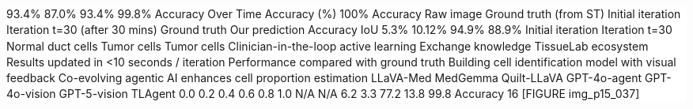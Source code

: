 93.4%
87.0%
93.4%
99.8%
Accuracy Over Time
Accuracy (%)
100% Accuracy
Raw image
Ground truth
(from ST)
Initial iteration
Iteration t=30
(after 30 mins)
Ground truth
Our prediction
Accuracy
IoU
5.3%
10.12%
94.9%
88.9%
Initial iteration
Iteration t=30
Normal duct cells
Tumor cells
Tumor cells
Clinician-in-the-loop active learning
Exchange
knowledge
TissueLab
ecosystem
Results updated in <10 seconds / iteration
Performance compared with ground truth
Building cell identification model with visual feedback
Co-evolving agentic AI enhances cell proportion estimation
LLaVA-Med
MedGemma
Quilt-LLaVA
GPT-4o-agent
GPT-4o-vision
GPT-5-vision
TLAgent
0.0
0.2
0.4
0.6
0.8
1.0
N/A N/A 6.2
3.3
77.2
13.8
99.8
Accuracy
16
[FIGURE img_p15_037]
